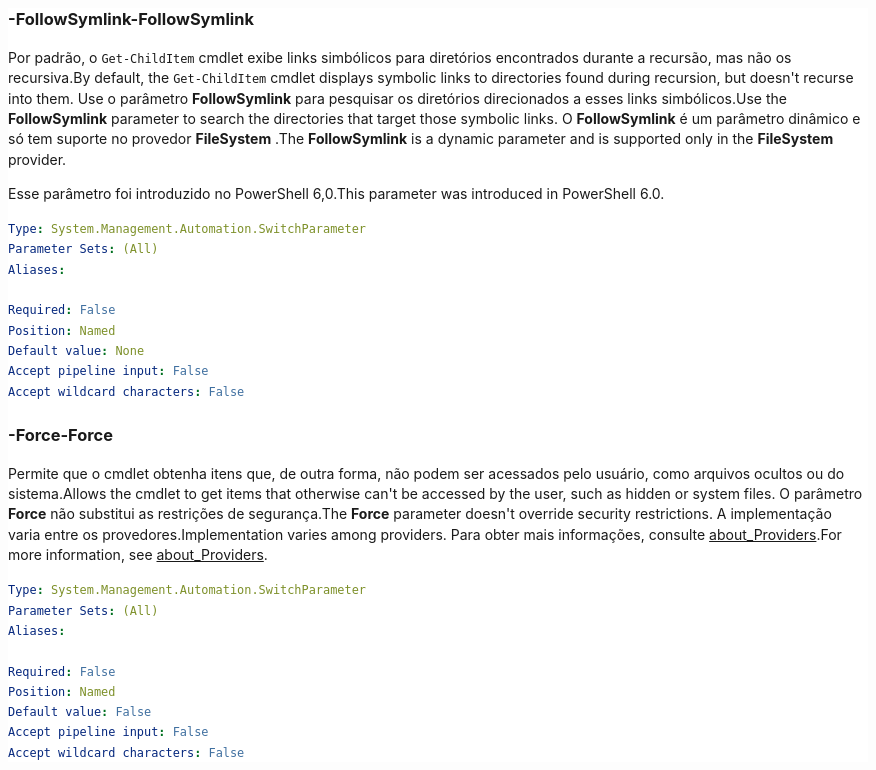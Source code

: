 ### <span data-ttu-id="f4de3-264">-FollowSymlink</span><span class="sxs-lookup"><span data-stu-id="f4de3-264">-FollowSymlink</span></span>

<span data-ttu-id="f4de3-265">Por padrão, o `Get-ChildItem` cmdlet exibe links simbólicos para diretórios encontrados durante a recursão, mas não os recursiva.</span><span class="sxs-lookup"><span data-stu-id="f4de3-265">By default, the `Get-ChildItem` cmdlet displays symbolic links to directories found during recursion, but doesn't recurse into them.</span></span> <span data-ttu-id="f4de3-266">Use o parâmetro **FollowSymlink** para pesquisar os diretórios direcionados a esses links simbólicos.</span><span class="sxs-lookup"><span data-stu-id="f4de3-266">Use the **FollowSymlink** parameter to search the directories that target those symbolic links.</span></span> <span data-ttu-id="f4de3-267">O **FollowSymlink** é um parâmetro dinâmico e só tem suporte no provedor **FileSystem** .</span><span class="sxs-lookup"><span data-stu-id="f4de3-267">The **FollowSymlink** is a dynamic parameter and is supported only in the **FileSystem** provider.</span></span>

<span data-ttu-id="f4de3-268">Esse parâmetro foi introduzido no PowerShell 6,0.</span><span class="sxs-lookup"><span data-stu-id="f4de3-268">This parameter was introduced in PowerShell 6.0.</span></span>

```yaml
Type: System.Management.Automation.SwitchParameter
Parameter Sets: (All)
Aliases:

Required: False
Position: Named
Default value: None
Accept pipeline input: False
Accept wildcard characters: False
```

### <span data-ttu-id="f4de3-269">-Force</span><span class="sxs-lookup"><span data-stu-id="f4de3-269">-Force</span></span>

<span data-ttu-id="f4de3-270">Permite que o cmdlet obtenha itens que, de outra forma, não podem ser acessados pelo usuário, como arquivos ocultos ou do sistema.</span><span class="sxs-lookup"><span data-stu-id="f4de3-270">Allows the cmdlet to get items that otherwise can't be accessed by the user, such as hidden or system files.</span></span> <span data-ttu-id="f4de3-271">O parâmetro **Force** não substitui as restrições de segurança.</span><span class="sxs-lookup"><span data-stu-id="f4de3-271">The **Force** parameter doesn't override security restrictions.</span></span> <span data-ttu-id="f4de3-272">A implementação varia entre os provedores.</span><span class="sxs-lookup"><span data-stu-id="f4de3-272">Implementation varies among providers.</span></span> <span data-ttu-id="f4de3-273">Para obter mais informações, consulte [about_Providers](../Microsoft.PowerShell.Core/About/about_Providers.md).</span><span class="sxs-lookup"><span data-stu-id="f4de3-273">For more information, see [about_Providers](../Microsoft.PowerShell.Core/About/about_Providers.md).</span></span>

```yaml
Type: System.Management.Automation.SwitchParameter
Parameter Sets: (All)
Aliases:

Required: False
Position: Named
Default value: False
Accept pipeline input: False
Accept wildcard characters: False
```
